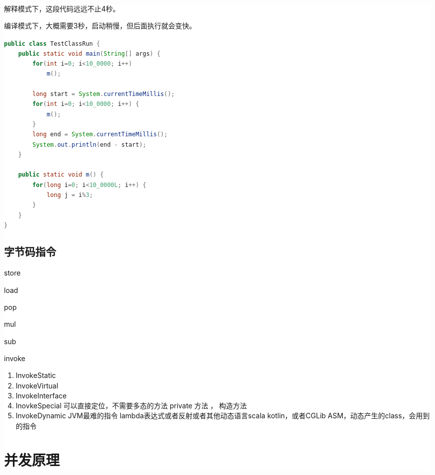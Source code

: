 解释模式下，这段代码远远不止4秒。

编译模式下，大概需要3秒，启动稍慢，但后面执行就会变快。

```java
public class TestClassRun {
    public static void main(String[] args) {
        for(int i=0; i<10_0000; i++)
            m();

        long start = System.currentTimeMillis();
        for(int i=0; i<10_0000; i++) {
            m();
        }
        long end = System.currentTimeMillis();
        System.out.println(end - start);
    }

    public static void m() {
        for(long i=0; i<10_0000L; i++) {
            long j = i%3;
        }
    }
}

```



## 字节码指令

store

load

pop

mul

sub

invoke

1. InvokeStatic
2. InvokeVirtual
3. InvokeInterface
4. InovkeSpecial
   可以直接定位，不需要多态的方法
   private 方法 ， 构造方法
5. InvokeDynamic
   JVM最难的指令
   lambda表达式或者反射或者其他动态语言scala kotlin，或者CGLib ASM，动态产生的class，会用到的指令



# 并发原理
